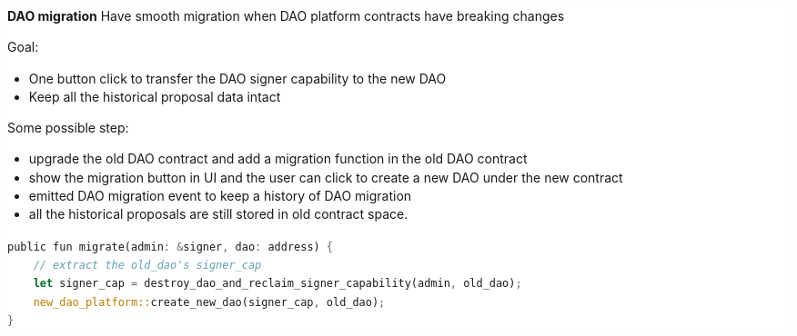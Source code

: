 **DAO migration** Have smooth migration when DAO platform contracts have breaking changes

Goal:

- One button click to transfer the DAO signer capability to the new DAO
- Keep all the historical proposal data intact

Some possible step:

- upgrade the old DAO contract and add a migration function in the old DAO contract
- show the migration button in UI and the user can click to create a new DAO under the new contract
- emitted DAO migration event to keep a history of DAO migration
- all the historical proposals are still stored in old contract space.

```rust
public fun migrate(admin: &signer, dao: address) {
	// extract the old_dao's signer_cap
	let signer_cap = destroy_dao_and_reclaim_signer_capability(admin, old_dao);
	new_dao_platform::create_new_dao(signer_cap, old_dao);
}
```
